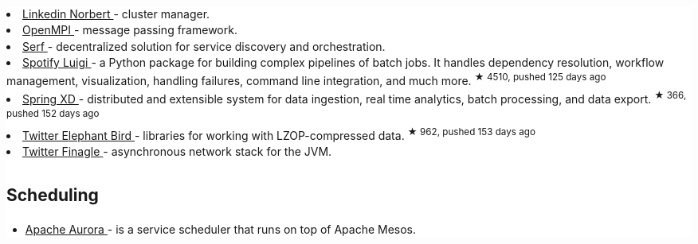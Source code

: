 <li>
  <a href="http://data.linkedin.com/opensource/norbert">
   Linkedin Norbert
  </a>
  - cluster manager.
 </li>
 <li>
  <a href="http://www.open-mpi.org/">
   OpenMPI
  </a>
  - message passing framework.
 </li>
 <li>
  <a href="https://www.serfdom.io/">
   Serf
  </a>
  - decentralized solution for service discovery and orchestration.
 </li>
 <li>
  <a href="https://github.com/spotify/luigi">
   Spotify Luigi
  </a>
  - a Python package for building complex pipelines of batch jobs. It handles dependency resolution, workflow management, visualization, handling failures, command line integration, and much more.
  <sup>
   &#9733 4510, pushed 125 days ago
  </sup>
 </li>
 <li>
  <a href="https://github.com/spring-projects/spring-xd">
   Spring XD
  </a>
  - distributed and extensible system for data ingestion, real time analytics, batch processing, and data export.
  <sup>
   &#9733 366, pushed 152 days ago
  </sup>
 </li>
 <li>
  <a href="https://github.com/twitter/elephant-bird">
   Twitter Elephant Bird
  </a>
  - libraries for working with LZOP-compressed data.
  <sup>
   &#9733 962, pushed 153 days ago
  </sup>
 </li>
 <li>
  <a href="https://twitter.github.io/finagle/">
   Twitter Finagle
  </a>
  - asynchronous network stack for the JVM.
 </li>
</ul>
<h2>
 Scheduling
</h2>
<ul>
 <li>
  <a href="http://aurora.apache.org/">
   Apache Aurora
  </a>
  - is a service scheduler that runs on top of Apache Mesos.
 </li>